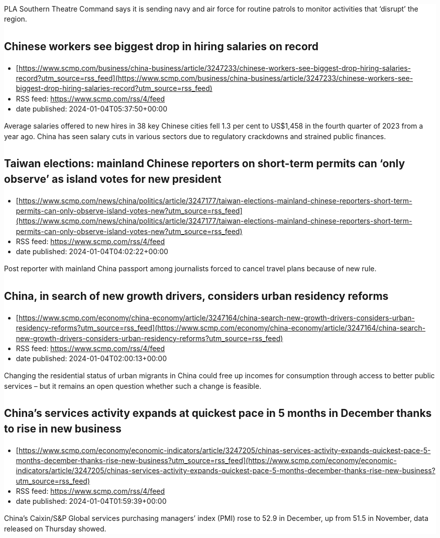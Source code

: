 PLA Southern Theatre Command says it is sending navy and air force for routine patrols to monitor activities that ‘disrupt’ the region.

## Chinese workers see biggest drop in hiring salaries on record
 - [https://www.scmp.com/business/china-business/article/3247233/chinese-workers-see-biggest-drop-hiring-salaries-record?utm_source=rss_feed](https://www.scmp.com/business/china-business/article/3247233/chinese-workers-see-biggest-drop-hiring-salaries-record?utm_source=rss_feed)
 - RSS feed: https://www.scmp.com/rss/4/feed
 - date published: 2024-01-04T05:37:50+00:00

Average salaries offered to new hires in 38 key Chinese cities fell 1.3 per cent to US$1,458 in the fourth quarter of 2023 from a year ago. China has seen salary cuts in various sectors due to regulatory crackdowns and strained public finances.

## Taiwan elections: mainland Chinese reporters on short-term permits can ‘only observe’ as island votes for new president
 - [https://www.scmp.com/news/china/politics/article/3247177/taiwan-elections-mainland-chinese-reporters-short-term-permits-can-only-observe-island-votes-new?utm_source=rss_feed](https://www.scmp.com/news/china/politics/article/3247177/taiwan-elections-mainland-chinese-reporters-short-term-permits-can-only-observe-island-votes-new?utm_source=rss_feed)
 - RSS feed: https://www.scmp.com/rss/4/feed
 - date published: 2024-01-04T04:02:22+00:00

Post reporter with mainland China passport among journalists forced to cancel travel plans because of new rule.

## China, in search of new growth drivers, considers urban residency reforms
 - [https://www.scmp.com/economy/china-economy/article/3247164/china-search-new-growth-drivers-considers-urban-residency-reforms?utm_source=rss_feed](https://www.scmp.com/economy/china-economy/article/3247164/china-search-new-growth-drivers-considers-urban-residency-reforms?utm_source=rss_feed)
 - RSS feed: https://www.scmp.com/rss/4/feed
 - date published: 2024-01-04T02:00:13+00:00

Changing the residential status of urban migrants in China could free up incomes for consumption through access to better public services – but it remains an open question whether such a change is feasible.

## China’s services activity expands at quickest pace in 5 months in December thanks to rise in new business
 - [https://www.scmp.com/economy/economic-indicators/article/3247205/chinas-services-activity-expands-quickest-pace-5-months-december-thanks-rise-new-business?utm_source=rss_feed](https://www.scmp.com/economy/economic-indicators/article/3247205/chinas-services-activity-expands-quickest-pace-5-months-december-thanks-rise-new-business?utm_source=rss_feed)
 - RSS feed: https://www.scmp.com/rss/4/feed
 - date published: 2024-01-04T01:59:39+00:00

China’s Caixin/S&amp;P Global services purchasing managers’ index (PMI) rose to 52.9 in December, up from 51.5 in November, data released on Thursday showed.
